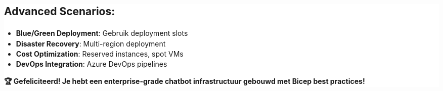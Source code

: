## Advanced Scenarios:
- **Blue/Green Deployment**: Gebruik deployment slots
- **Disaster Recovery**: Multi-region deployment
- **Cost Optimization**: Reserved instances, spot VMs
- **DevOps Integration**: Azure DevOps pipelines

**🏆 Gefeliciteerd! Je hebt een enterprise-grade chatbot infrastructuur gebouwd met Bicep best practices!**